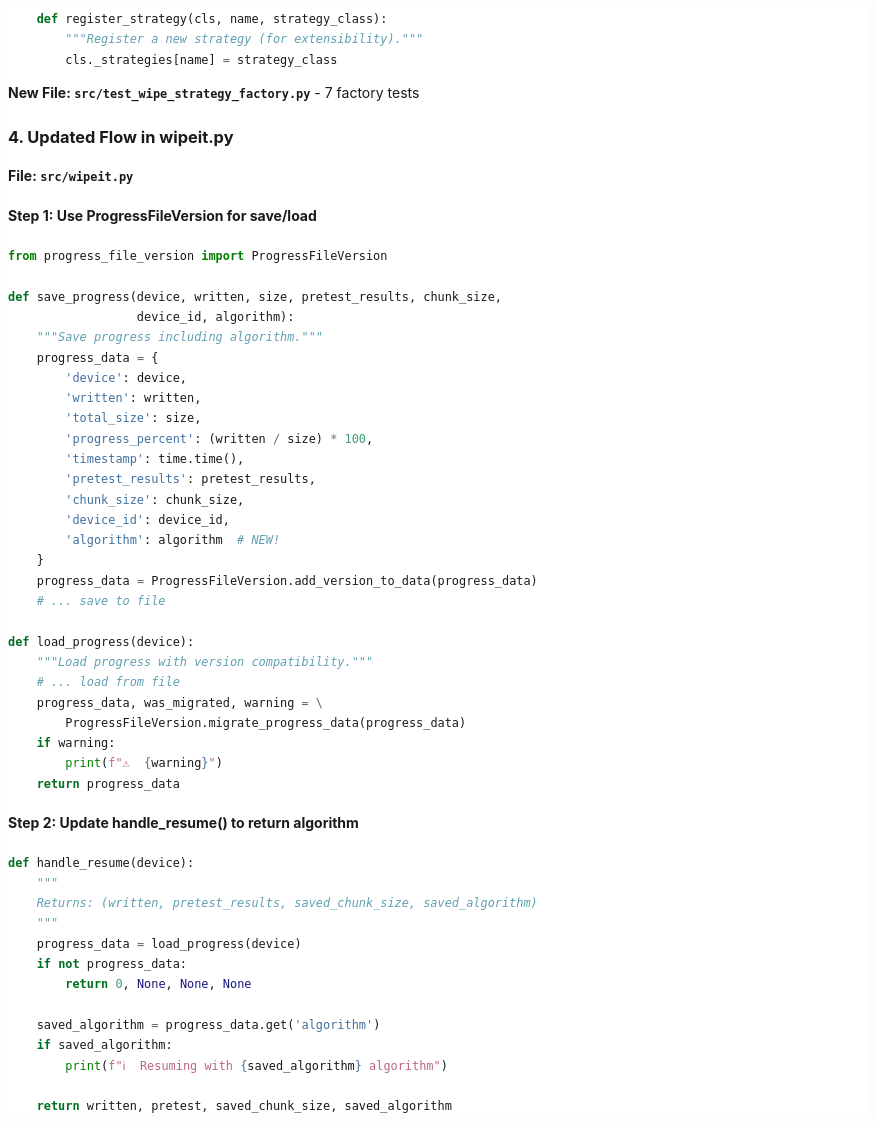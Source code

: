 ```python
    def register_strategy(cls, name, strategy_class):
        """Register a new strategy (for extensibility)."""
        cls._strategies[name] = strategy_class
```

**New File: `src/test_wipe_strategy_factory.py`** - 7 factory tests

### 4. Updated Flow in wipeit.py

**File: `src/wipeit.py`**

#### Step 1: Use ProgressFileVersion for save/load

```python
from progress_file_version import ProgressFileVersion

def save_progress(device, written, size, pretest_results, chunk_size,
                  device_id, algorithm):
    """Save progress including algorithm."""
    progress_data = {
        'device': device,
        'written': written,
        'total_size': size,
        'progress_percent': (written / size) * 100,
        'timestamp': time.time(),
        'pretest_results': pretest_results,
        'chunk_size': chunk_size,
        'device_id': device_id,
        'algorithm': algorithm  # NEW!
    }
    progress_data = ProgressFileVersion.add_version_to_data(progress_data)
    # ... save to file

def load_progress(device):
    """Load progress with version compatibility."""
    # ... load from file
    progress_data, was_migrated, warning = \
        ProgressFileVersion.migrate_progress_data(progress_data)
    if warning:
        print(f"⚠️  {warning}")
    return progress_data
```

#### Step 2: Update handle_resume() to return algorithm

```python
def handle_resume(device):
    """
    Returns: (written, pretest_results, saved_chunk_size, saved_algorithm)
    """
    progress_data = load_progress(device)
    if not progress_data:
        return 0, None, None, None

    saved_algorithm = progress_data.get('algorithm')
    if saved_algorithm:
        print(f"ℹ️  Resuming with {saved_algorithm} algorithm")

    return written, pretest, saved_chunk_size, saved_algorithm
```
